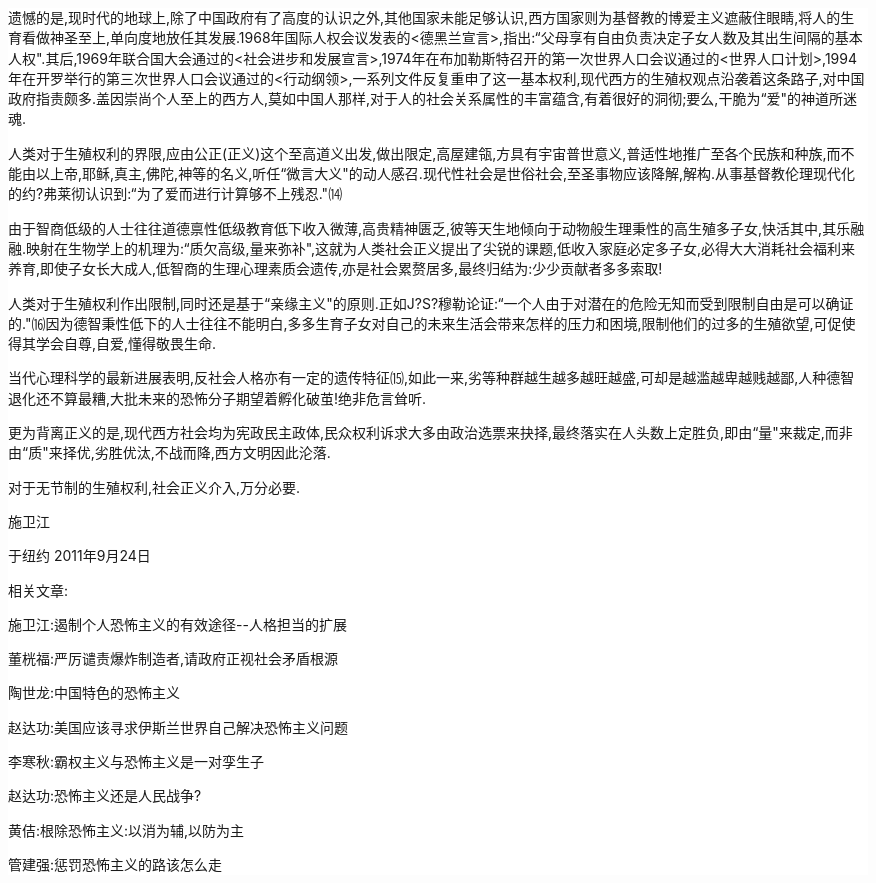 遗憾的是,现时代的地球上,除了中国政府有了高度的认识之外,其他国家未能足够认识,西方国家则为基督教的博爱主义遮蔽住眼睛,将人的生育看做神圣至上,单向度地放任其发展.1968年国际人权会议发表的<德黑兰宣言>,指出:“父母享有自由负责决定子女人数及其出生间隔的基本人权".其后,1969年联合国大会通过的<社会进步和发展宣言>,1974年在布加勒斯特召开的第一次世界人口会议通过的<世界人口计划>,1994年在开罗举行的第三次世界人口会议通过的<行动纲领>,一系列文件反复重申了这一基本权利,现代西方的生殖权观点沿袭着这条路子,对中国政府指责颇多.盖因崇尚个人至上的西方人,莫如中国人那样,对于人的社会关系属性的丰富蕴含,有着很好的洞彻;要么,干脆为“爱"的神道所迷魂.

人类对于生殖权利的界限,应由公正(正义)这个至高道义出发,做出限定,高屋建瓴,方具有宇宙普世意义,普适性地推广至各个民族和种族,而不能由以上帝,耶稣,真主,佛陀,神等的名义,听任“微言大义"的动人感召.现代性社会是世俗社会,至圣事物应该降解,解构.从事基督教伦理现代化的约?弗莱彻认识到:“为了爱而进行计算够不上残忍."⒁

由于智商低级的人士往往道德禀性低级教育低下收入微薄,高贵精神匮乏,彼等天生地倾向于动物般生理秉性的高生殖多子女,快活其中,其乐融融.映射在生物学上的机理为:“质欠高级,量来弥补",这就为人类社会正义提出了尖锐的课题,低收入家庭必定多子女,必得大大消耗社会福利来养育,即使子女长大成人,低智商的生理心理素质会遗传,亦是社会累赘居多,最终归结为:少少贡献者多多索取!

人类对于生殖权利作出限制,同时还是基于“亲缘主义"的原则.正如J?S?穆勒论证:“一个人由于对潜在的危险无知而受到限制自由是可以确证的."⒃因为德智秉性低下的人士往往不能明白,多多生育子女对自己的未来生活会带来怎样的压力和困境,限制他们的过多的生殖欲望,可促使得其学会自尊,自爱,懂得敬畏生命.

当代心理科学的最新进展表明,反社会人格亦有一定的遗传特征⒂,如此一来,劣等种群越生越多越旺越盛,可却是越滥越卑越贱越鄙,人种德智退化还不算最糟,大批未来的恐怖分子期望着孵化破茧!绝非危言耸听.

更为背离正义的是,现代西方社会均为宪政民主政体,民众权利诉求大多由政治选票来抉择,最终落实在人头数上定胜负,即由“量"来裁定,而非由“质"来择优,劣胜优汰,不战而降,西方文明因此沦落.

对于无节制的生殖权利,社会正义介入,万分必要.

施卫江

于纽约 2011年9月24日



相关文章:

施卫江:遏制个人恐怖主义的有效途径--人格担当的扩展

董桄福:严厉谴责爆炸制造者,请政府正视社会矛盾根源

陶世龙:中国特色的恐怖主义

赵达功:美国应该寻求伊斯兰世界自己解决恐怖主义问题

李寒秋:霸权主义与恐怖主义是一对孪生子

赵达功:恐怖主义还是人民战争?

黄佶:根除恐怖主义:以消为辅,以防为主

管建强:惩罚恐怖主义的路该怎么走